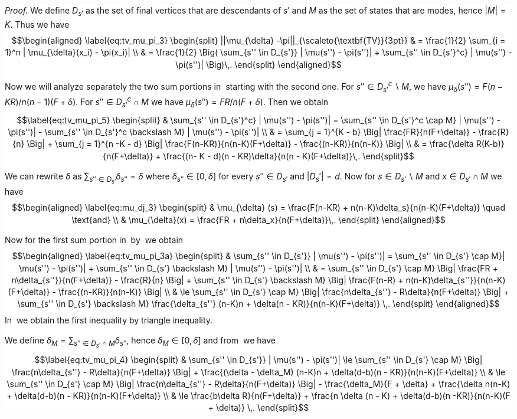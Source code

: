 <div class="proof">

*Proof.* We define $D_{s'}$ as the set of final vertices that are descendants of $s'$ and $M$ as the set of states that are modes, hence $|M| = K$. Thus we have $$\begin{aligned}
\label{eq:tv_mu_pi_3}
\begin{split}
||\mu_{\delta} -\pi||_{\scaleto{\textbf{TV}}{3pt}} & = \frac{1}{2} \sum_{i = 1}^n | \mu_{\delta}(x_i) - \pi(x_i)|  
\\
& = \frac{1}{2} \Big( \sum_{s'' \in D_{s'}} | \mu(s'') - \pi(s'')| + \sum_{s'' \in D_{s'}^c} | \mu(s'') - \pi(s'')| \Big)\,.
\end{split}
\end{aligned}$$

Now we will analyze separately the two sum portions in  starting with the second one. For $s'' \in D_{s'}^c \backslash M$, we have $\mu_{\delta} (s'') = F(n-KR)/n(n-1)(F + \delta)$. For $s'' \in D_{s'}^c \cap M$ we have $\mu_{\delta}(s'') = FR/n(F + \delta)$. Then we obtain $$\label{eq:tv_mu_pi_5}
\begin{split}
& \sum_{s'' \in D_{s'}^c} | \mu(s'') - \pi(s'')|  = \sum_{s'' \in D_{s'}^c \cap M} | \mu(s'') - \pi(s'')| - \sum_{s'' \in D_{s'}^c \backslash M} | \mu(s'') - \pi(s'')|
\\
& = \sum_{j = 1}^{K - b} \Big| \frac{FR}{n(F+\delta)} - \frac{R}{n} \Big| + \sum_{j = 1}^{n -K - d} \Big| \frac{F(n-KR)}{n(n-K)(F+\delta)} - \frac{(n-KR)}{n(n-K)} \Big| 
\\
& = \frac{\delta R(K-b)}{n(F+\delta)} + \frac{(n- K - d)(n - KR)\delta}{n(n - K)(F+\delta)}\,.
\end{split}$$

We can rewrite $\delta$ as $\sum_{s'' \in D_{s'}} \delta_{s''} = \delta$ where $\delta_{s''} \in [0, \delta]$ for every $s'' \in D_{s'}$ and $|D_s'| = d$. Now for $s \in D_{s'}\backslash M$ and $x \in D_{s'} \cap M$ we have $$\begin{aligned}
\label{eq:mu_dj_3}
\begin{split}
& \mu_{\delta} (s) = \frac{F(n-KR) + n(n-K)\delta_s}{n(n-K)(F+\delta)} \quad \text{and}
\\
& \mu_{\delta}(x) = \frac{FR + n\delta_x}{n(F+\delta)}\,.
\end{split}
\end{aligned}$$

Now for the first sum portion in  by  we obtain $$\begin{aligned}
\label{eq:tv_mu_pi_3a}
\begin{split}
& \sum_{s'' \in D_{s'}} | \mu(s'') - \pi(s'')| = \sum_{s'' \in D_{s'} \cap M}| \mu(s'') - \pi(s'')| + \sum_{s'' \in D_{s'} \backslash M} | \mu(s'') - \pi(s'')|   
\\
& = \sum_{s'' \in D_{s'} \cap M} \Big| \frac{FR + n\delta_{s''}}{n(F+\delta)} - \frac{R}{n} \Big| +  \sum_{s'' \in D_{s'} \backslash M} \Big| \frac{F(n-R) + n(n-K)\delta_{s''}}{n(n-K)(F+\delta)} - \frac{(n-KR)}{n(n-K)}  \Big| 
\\
& \le \sum_{s'' \in D_{s'} \cap M} \Big| \frac{n\delta_{s''} - R\delta}{n(F+\delta)} \Big| + \sum_{s'' \in D_{s'} \backslash M} \frac{\delta_{s''} (n-K)n + \delta(n - KR)}{n(n-K)(F+\delta)} \,.
\end{split}
\end{aligned}$$ In  we obtain the first inequality by triangle inequality.

We define $\delta_M = \sum_{s'' \in D_{s'} \cap M} \delta_{s''}$, hence $\delta_M \in [0, \delta]$ and from  we have $$\label{eq:tv_mu_pi_4}
\begin{split}
& \sum_{s'' \in D_{s'}} | \mu(s'') - \pi(s'')|  \le  \sum_{s'' \in D_{s'} \cap M} \Big| \frac{n\delta_{s''} - R\delta}{n(F+\delta)} \Big| +  \frac{(\delta - \delta_M) (n-K)n + \delta(d-b)(n - KR)}{n(n-K)(F+\delta)} 
\\
& \le  \sum_{s'' \in D_{s'} \cap M} \Big| \frac{n\delta_{s''} - R\delta}{n(F+\delta)} \Big|  - \frac{\delta_M}{F + \delta} + \frac{\delta n(n-K) + \delta(d-b)(n - KR)}{n(n-K)(F+\delta)} 
\\
& \le \frac{b\delta R}{n(F+\delta)} + \frac{n \delta (n - K) + \delta(d-b)(n -KR)}{n(n-K)(F + \delta)} \,.
\end{split}$$


[^1]: Use footnote for providing further information about author (webpage, alternative address)—*not* for acknowledging funding agencies. Funding acknowledgements go at the end of the paper.